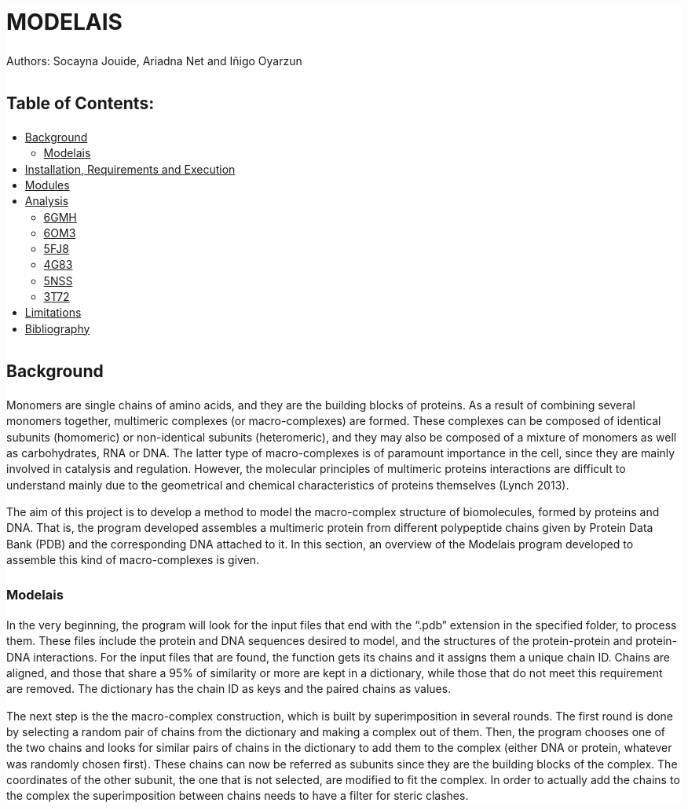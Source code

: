 
# MODELAIS

Authors: Socayna Jouide, Ariadna Net and Iñigo Oyarzun

## Table of Contents:

- [Background](#background)
	- [Modelais](#modelais)
- [Installation, Requirements and Execution](#installation-requirements-and-execution)
- [Modules](#modules)
- [Analysis](#analysis)
	- [6GMH](#6gmh)
	- [6OM3](#6om3)
	- [5FJ8](#5fj8)
	- [4G83](#4g83)
	- [5NSS](#5nss)
	- [3T72](#3t72)
- [Limitations](#limitations)
- [Bibliography](#bibliography)


	
## Background
Monomers are single chains of amino acids, and they are the building blocks of proteins. As a result of combining several monomers together, multimeric complexes (or macro-complexes) are formed. These complexes can be composed of identical subunits (homomeric) or non-identical subunits (heteromeric), and they may also be composed of a mixture of monomers as well as carbohydrates, RNA or DNA. The latter type of macro-complexes is of paramount importance in the cell, since they are mainly involved in catalysis and regulation. However, the molecular principles of multimeric proteins interactions are difficult to understand mainly due to the geometrical and chemical characteristics of proteins themselves (Lynch 2013).

The aim of this project is to develop a method to model the macro-complex structure of biomolecules, formed by proteins and DNA.  That is, the program developed assembles a multimeric protein from different polypeptide chains given by Protein Data Bank (PDB) and the corresponding DNA attached to it. In this section, an overview of the Modelais program developed to assemble this kind of macro-complexes is given.

### Modelais
In the very beginning, the program will look for the input files that end with the “.pdb” extension in the specified folder, to process them. These files include the protein and DNA sequences desired to model, and the structures of the protein-protein and protein-DNA interactions. For the input files that are found, the function gets its chains and it assigns them a unique chain ID. Chains are aligned, and those that share a 95% of similarity or more are kept in a dictionary, while those that do not meet this requirement are removed. The dictionary has the chain ID as keys and the paired chains as values.

The next step is the the macro-complex construction, which is built by superimposition in several rounds. The first round is done by selecting a random pair of chains from the dictionary and making a complex out of them. Then, the program chooses one of the two chains and looks for similar pairs of chains in the dictionary to add them to the complex (either DNA or protein, whatever was randomly chosen first). These chains can now be referred as subunits since they are the building blocks of the complex.  The coordinates of the other subunit, the one that is not selected, are modified to fit the complex. In order to actually add the chains to the complex the superimposition between chains needs to have a filter for steric clashes.
